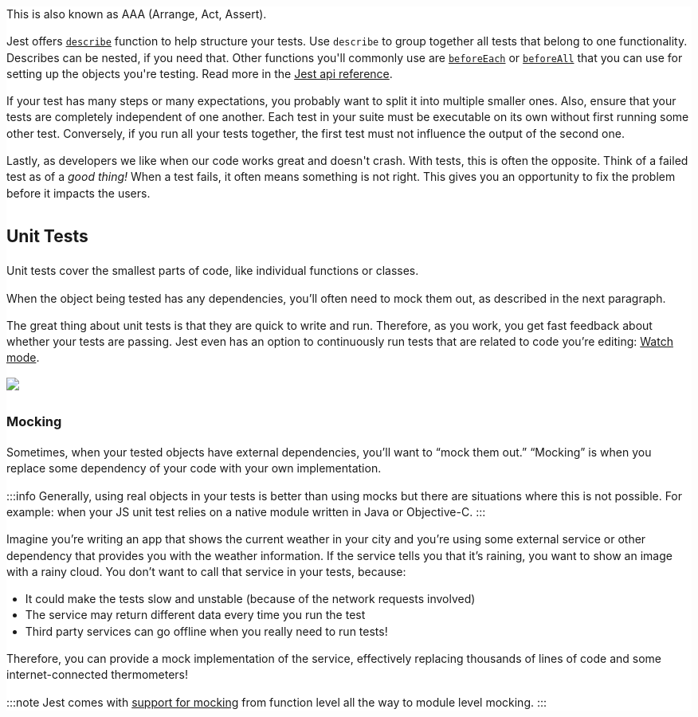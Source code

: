 This is also known as AAA (Arrange, Act, Assert).

Jest offers [`describe`](https://jestjs.io/docs/en/api#describename-fn) function to help structure your tests. Use `describe` to group together all tests that belong to one functionality. Describes can be nested, if you need that. Other functions you'll commonly use are [`beforeEach`](https://jestjs.io/docs/en/api#beforeeachfn-timeout) or [`beforeAll`](https://jestjs.io/docs/en/api#beforeallfn-timeout) that you can use for setting up the objects you're testing. Read more in the [Jest api reference](https://jestjs.io/docs/en/api).

If your test has many steps or many expectations, you probably want to split it into multiple smaller ones. Also, ensure that your tests are completely independent of one another. Each test in your suite must be executable on its own without first running some other test. Conversely, if you run all your tests together, the first test must not influence the output of the second one.

Lastly, as developers we like when our code works great and doesn't crash. With tests, this is often the opposite. Think of a failed test as of a _good thing!_ When a test fails, it often means something is not right. This gives you an opportunity to fix the problem before it impacts the users.

## Unit Tests

Unit tests cover the smallest parts of code, like individual functions or classes.

When the object being tested has any dependencies, you’ll often need to mock them out, as described in the next paragraph.

The great thing about unit tests is that they are quick to write and run. Therefore, as you work, you get fast feedback about whether your tests are passing. Jest even has an option to continuously run tests that are related to code you’re editing: [Watch mode](https://jestjs.io/docs/en/cli#watch).

<img src="/docs/assets/p_tests-unit.svg" alt=" " />

### Mocking

Sometimes, when your tested objects have external dependencies, you’ll want to “mock them out.” “Mocking” is when you replace some dependency of your code with your own implementation.

:::info
Generally, using real objects in your tests is better than using mocks but there are situations where this is not possible. For example: when your JS unit test relies on a native module written in Java or Objective-C.
:::

Imagine you’re writing an app that shows the current weather in your city and you’re using some external service or other dependency that provides you with the weather information. If the service tells you that it’s raining, you want to show an image with a rainy cloud. You don’t want to call that service in your tests, because:

- It could make the tests slow and unstable (because of the network requests involved)
- The service may return different data every time you run the test
- Third party services can go offline when you really need to run tests!

Therefore, you can provide a mock implementation of the service, effectively replacing thousands of lines of code and some internet-connected thermometers!

:::note
Jest comes with [support for mocking](https://jestjs.io/docs/en/mock-functions#mocking-modules) from function level all the way to module level mocking.
:::
